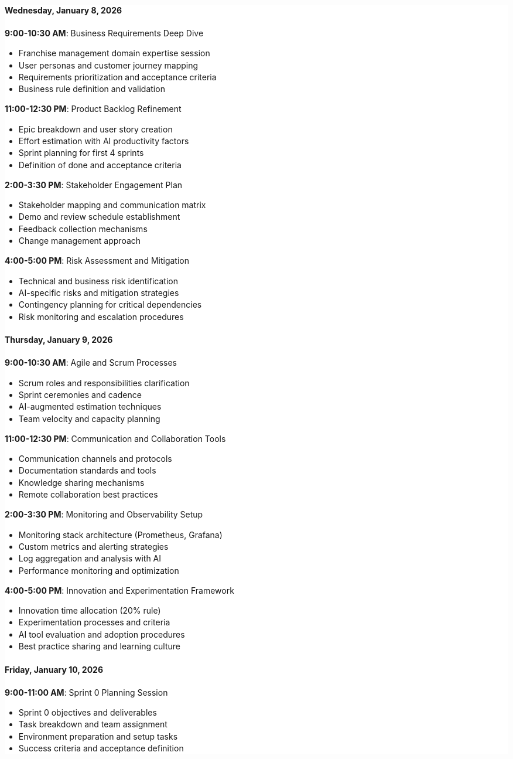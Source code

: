#### Wednesday, January 8, 2026
**9:00-10:30 AM**: Business Requirements Deep Dive
- Franchise management domain expertise session
- User personas and customer journey mapping
- Requirements prioritization and acceptance criteria
- Business rule definition and validation

**11:00-12:30 PM**: Product Backlog Refinement
- Epic breakdown and user story creation
- Effort estimation with AI productivity factors
- Sprint planning for first 4 sprints
- Definition of done and acceptance criteria

**2:00-3:30 PM**: Stakeholder Engagement Plan
- Stakeholder mapping and communication matrix
- Demo and review schedule establishment
- Feedback collection mechanisms
- Change management approach

**4:00-5:00 PM**: Risk Assessment and Mitigation
- Technical and business risk identification
- AI-specific risks and mitigation strategies
- Contingency planning for critical dependencies
- Risk monitoring and escalation procedures

#### Thursday, January 9, 2026
**9:00-10:30 AM**: Agile and Scrum Processes
- Scrum roles and responsibilities clarification
- Sprint ceremonies and cadence
- AI-augmented estimation techniques
- Team velocity and capacity planning

**11:00-12:30 PM**: Communication and Collaboration Tools
- Communication channels and protocols
- Documentation standards and tools
- Knowledge sharing mechanisms
- Remote collaboration best practices

**2:00-3:30 PM**: Monitoring and Observability Setup
- Monitoring stack architecture (Prometheus, Grafana)
- Custom metrics and alerting strategies
- Log aggregation and analysis with AI
- Performance monitoring and optimization

**4:00-5:00 PM**: Innovation and Experimentation Framework
- Innovation time allocation (20% rule)
- Experimentation processes and criteria
- AI tool evaluation and adoption procedures
- Best practice sharing and learning culture

#### Friday, January 10, 2026
**9:00-11:00 AM**: Sprint 0 Planning Session
- Sprint 0 objectives and deliverables
- Task breakdown and team assignment
- Environment preparation and setup tasks
- Success criteria and acceptance definition
